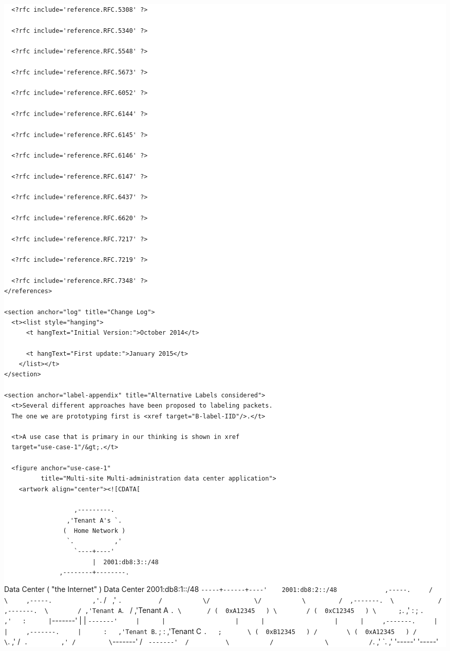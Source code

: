       <?rfc include='reference.RFC.5308' ?>

      <?rfc include='reference.RFC.5340' ?>

      <?rfc include='reference.RFC.5548' ?>

      <?rfc include='reference.RFC.5673' ?>

      <?rfc include='reference.RFC.6052' ?>

      <?rfc include='reference.RFC.6144' ?>

      <?rfc include='reference.RFC.6145' ?>

      <?rfc include='reference.RFC.6146' ?>

      <?rfc include='reference.RFC.6147' ?>

      <?rfc include='reference.RFC.6437' ?>

      <?rfc include='reference.RFC.6620' ?>

      <?rfc include='reference.RFC.7217' ?>

      <?rfc include='reference.RFC.7219' ?>

      <?rfc include='reference.RFC.7348' ?>
    </references>

    <section anchor="log" title="Change Log">
      <t><list style="hanging">
          <t hangText="Initial Version:">October 2014</t>

          <t hangText="First update:">January 2015</t>
        </list></t>
    </section>

    <section anchor="label-appendix" title="Alternative Labels considered">
      <t>Several different approaches have been proposed to labeling packets.
      The one we are prototyping first is <xref target="B-label-IID"/>.</t>

      <t>A use case that is primary in our thinking is shown in xref
      target="use-case-1"/&gt;.</t>

      <figure anchor="use-case-1"
              title="Multi-site Multi-administration data center application">
        <artwork align="center"><![CDATA[

                       ,---------.
                     ,'Tenant A's `.
                    (  Home Network )
                     `.           ,'
                       `----+----'
                            |  2001:db8:3::/48
                   ,--------+--------.

Data Center ( "the Internet" ) Data Center 2001:db8:1::/48
`-----+------+----'    2001:db8:2::/48             ,-----.     /        \     ,-----.           ,'`.
/   ,'
`.          /           \/            \/           \         /  ,-------.  \            /  ,-------.  \        / ,'Tenant A`.
  / ,'Tenant A
`. \       / (  0xA12345   ) \        / (  0xC12345   ) \      ;`. ,' :
; `.         ,'   :      |`-------' | |
`-------'     |      |                   |      |                   |      |     ,-------.     |      |     ,-------.     |      :   ,'Tenant B`.
; : ,'Tenant C
`.   ;       \ (  0xB12345   ) /        \ (  0xA12345   ) /        \`.
,' /  `.         ,' /         \`-------' /  
`-------'  /          \           /              \           /`. ,' \`.
,' '-----' '-----'